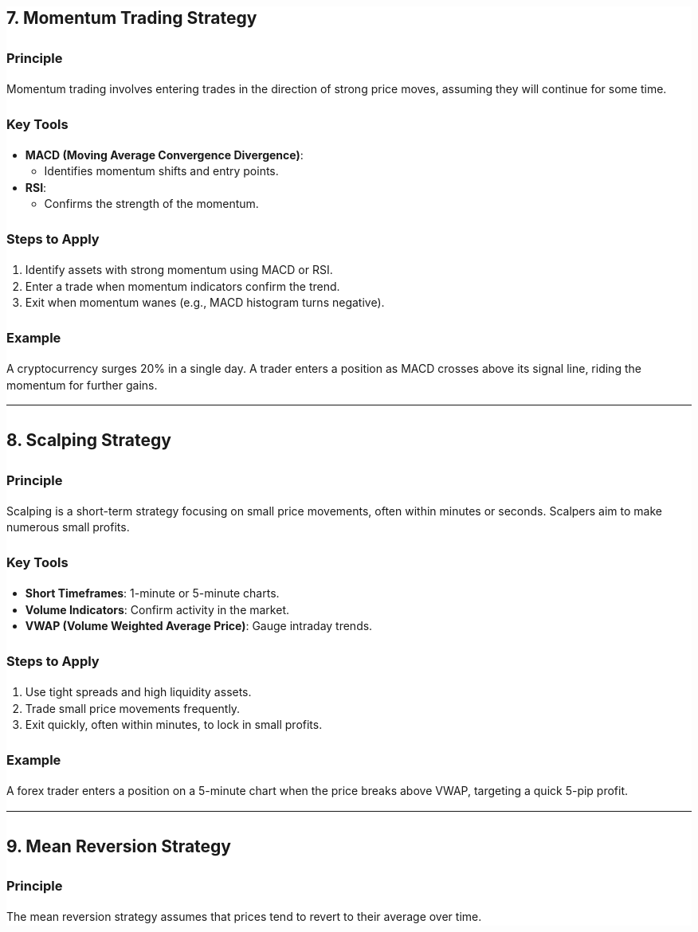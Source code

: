 ## **7. Momentum Trading Strategy**

### **Principle**
Momentum trading involves entering trades in the direction of strong price moves, assuming they will continue for some time.

### **Key Tools**
- **MACD (Moving Average Convergence Divergence)**:
  - Identifies momentum shifts and entry points.
- **RSI**:
  - Confirms the strength of the momentum.

### **Steps to Apply**
1. Identify assets with strong momentum using MACD or RSI.
2. Enter a trade when momentum indicators confirm the trend.
3. Exit when momentum wanes (e.g., MACD histogram turns negative).

### **Example**
A cryptocurrency surges 20% in a single day. A trader enters a position as MACD crosses above its signal line, riding the momentum for further gains.

---

## **8. Scalping Strategy**

### **Principle**
Scalping is a short-term strategy focusing on small price movements, often within minutes or seconds. Scalpers aim to make numerous small profits.

### **Key Tools**
- **Short Timeframes**: 1-minute or 5-minute charts.
- **Volume Indicators**: Confirm activity in the market.
- **VWAP (Volume Weighted Average Price)**: Gauge intraday trends.

### **Steps to Apply**
1. Use tight spreads and high liquidity assets.
2. Trade small price movements frequently.
3. Exit quickly, often within minutes, to lock in small profits.

### **Example**
A forex trader enters a position on a 5-minute chart when the price breaks above VWAP, targeting a quick 5-pip profit.

---

## **9. Mean Reversion Strategy**

### **Principle**
The mean reversion strategy assumes that prices tend to revert to their average over time.
